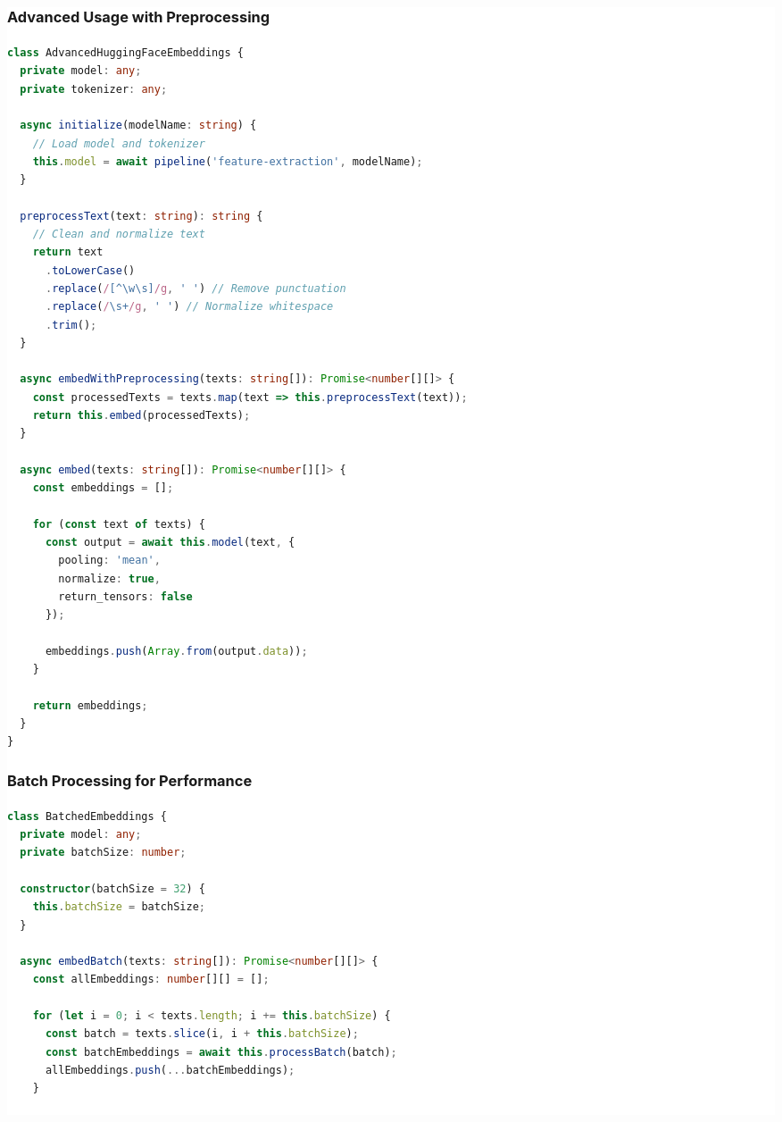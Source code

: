 ### Advanced Usage with Preprocessing

```typescript
class AdvancedHuggingFaceEmbeddings {
  private model: any;
  private tokenizer: any;

  async initialize(modelName: string) {
    // Load model and tokenizer
    this.model = await pipeline('feature-extraction', modelName);
  }

  preprocessText(text: string): string {
    // Clean and normalize text
    return text
      .toLowerCase()
      .replace(/[^\w\s]/g, ' ') // Remove punctuation
      .replace(/\s+/g, ' ') // Normalize whitespace
      .trim();
  }

  async embedWithPreprocessing(texts: string[]): Promise<number[][]> {
    const processedTexts = texts.map(text => this.preprocessText(text));
    return this.embed(processedTexts);
  }

  async embed(texts: string[]): Promise<number[][]> {
    const embeddings = [];
    
    for (const text of texts) {
      const output = await this.model(text, {
        pooling: 'mean',
        normalize: true,
        return_tensors: false
      });
      
      embeddings.push(Array.from(output.data));
    }

    return embeddings;
  }
}
```

### Batch Processing for Performance

```typescript
class BatchedEmbeddings {
  private model: any;
  private batchSize: number;

  constructor(batchSize = 32) {
    this.batchSize = batchSize;
  }

  async embedBatch(texts: string[]): Promise<number[][]> {
    const allEmbeddings: number[][] = [];
    
    for (let i = 0; i < texts.length; i += this.batchSize) {
      const batch = texts.slice(i, i + this.batchSize);
      const batchEmbeddings = await this.processBatch(batch);
      allEmbeddings.push(...batchEmbeddings);
    }
    
```